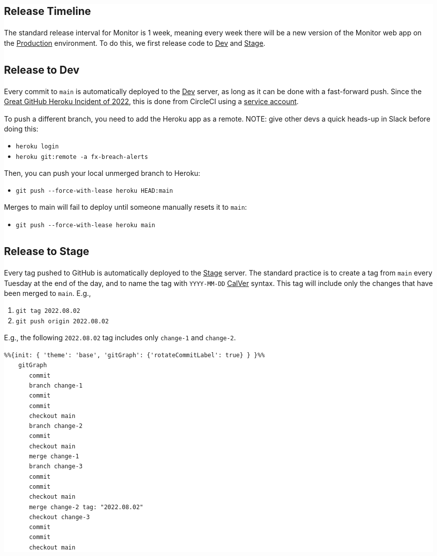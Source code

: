 ## Release Timeline

The standard release interval for Monitor is 1 week, meaning every week there
will be a new version of the Monitor web app on the [Production][prod]
environment. To do this, we first release code to [Dev][dev] and
[Stage][stage].

## Release to Dev

Every commit to `main` is automatically deployed to the [Dev][dev] server, as
long as it can be done with a fast-forward push. Since the
[Great GitHub Heroku Incident of 2022][github-heroku-incident], this is
done from CircleCI using a [service account][service-account].

To push a different branch, you need to add the Heroku app as a remote.
NOTE: give other devs a quick heads-up in Slack before doing this:

- `heroku login`
- `heroku git:remote -a fx-breach-alerts`

Then, you can push your local unmerged branch to Heroku:

- `git push --force-with-lease heroku HEAD:main`

Merges to main will fail to deploy until someone manually resets it to `main`:

- `git push --force-with-lease heroku main`

## Release to Stage

Every tag pushed to GitHub is automatically deployed to the [Stage][stage]
server. The standard practice is to create a tag from `main` every Tuesday at
the end of the day, and to name the tag with `YYYY-MM-DD` [CalVer][calver]
syntax. This tag will include only the changes that have been merged to `main`.
E.g.,

1. `git tag 2022.08.02`
2. `git push origin 2022.08.02`

E.g., the following `2022.08.02` tag includes only `change-1` and `change-2`.

```mermaid
%%{init: { 'theme': 'base', 'gitGraph': {'rotateCommitLabel': true} } }%%
    gitGraph
       commit
       branch change-1
       commit
       commit
       checkout main
       branch change-2
       commit
       checkout main
       merge change-1
       branch change-3
       commit
       commit
       checkout main
       merge change-2 tag: "2022.08.02"
       checkout change-3
       commit
       commit
       checkout main
```


[prod]: https://monitor.firefox.com/
[stage]: https://stage.firefoxmonitor.nonprod.cloudops.mozgcp.net/
[dev]: https://fx-breach-alerts.herokuapp.com/
[readme]: https://github.com/mozilla/blurts-server/blob/main/README.md
[docs]: https://github.com/mozilla/blurts-server/tree/main/docs
[github-flow]: https://docs.github.com/en/get-started/quickstart/github-flow
[github-heroku-incident]: https://blog.heroku.com/april-2022-incident-review
[service-account]: https://mana.mozilla.org/wiki/display/TS/List+of+Heroku+service+accounts
[calver]: https://calver.org/
[sre-board]: https://mozilla-hub.atlassian.net/jira/software/c/projects/SVCSE/boards/316
[github-new-release]: https://github.com/mozilla/blurts-server/releases/new
[prod-version]: https://monitor.firefox.com/__version__
[grafana-dashboard]: https://earthangel-b40313e5.influxcloud.net/d/dEpkGp4Wz/fx-monitor?orgId=1&from=now-7d&to=now